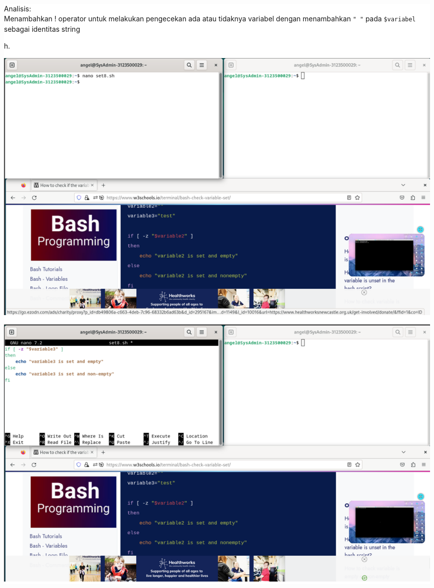 Analisis: 
<br> Menambahkan ! operator untuk melakukan pengecekan ada atau tidaknya variabel dengan menambahkan `" "` pada `$variabel`sebagai identitas string

h. 

![App Screenshoot](assets/Variable-set/make_set8.png)

![App Screenshoot](assets/Variable-set/isi_set8.png)
